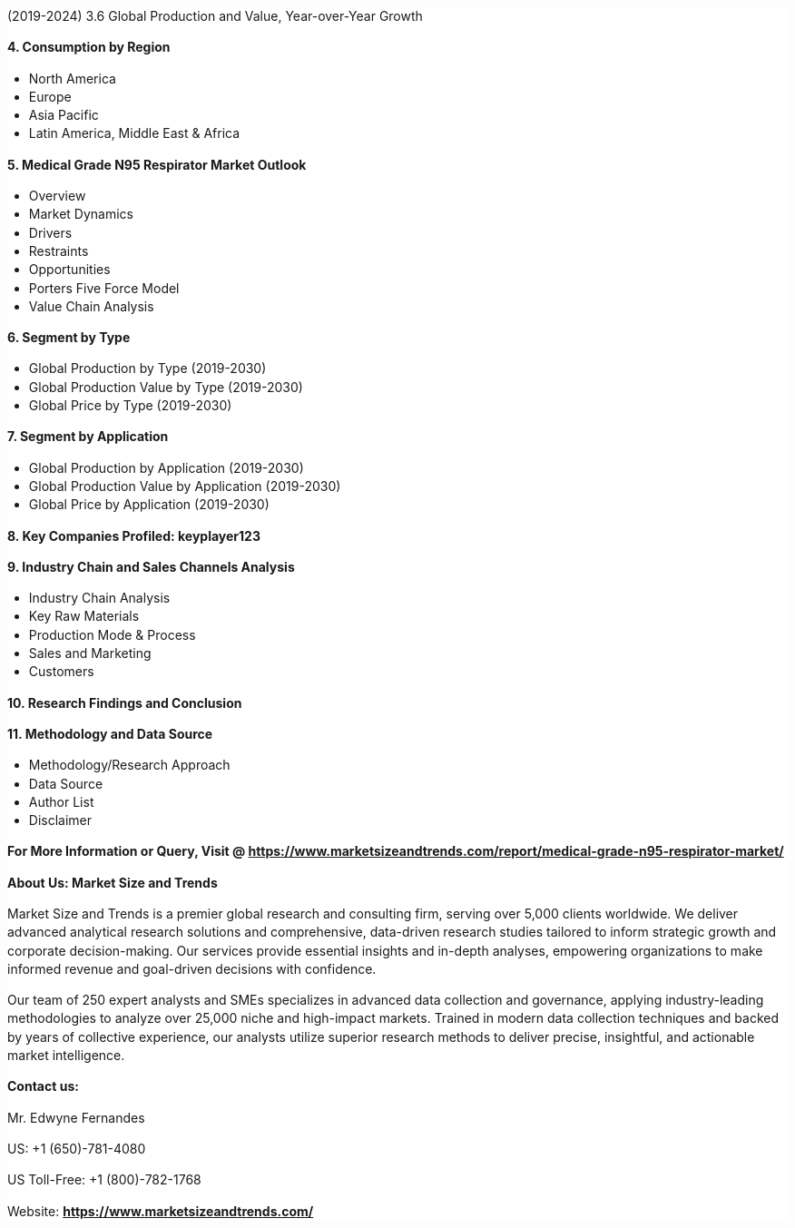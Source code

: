 (2019-2024) 3.6 Global Production and Value, Year-over-Year Growth</li></ul><p><strong>4. Consumption by Region</strong></p><ul><li>North America</li><li>Europe</li><li>Asia Pacific</li><li>Latin America, Middle East &amp; Africa</li></ul><p><strong>5. Medical Grade N95 Respirator Market Outlook</strong></p><ul><li>Overview</li><li>Market Dynamics</li><li>Drivers</li><li>Restraints</li><li>Opportunities</li><li>Porters Five Force Model</li><li>Value Chain Analysis&nbsp;</li></ul><p><strong>6. Segment by Type</strong></p><ul><li>Global Production by Type (2019-2030)</li><li>Global Production Value by Type (2019-2030)</li><li>Global Price by Type (2019-2030)</li></ul><p><strong>7. Segment by Application</strong></p><ul><li>Global Production by Application (2019-2030)</li><li>Global Production Value by Application (2019-2030)</li><li>Global Price by Application (2019-2030)</li></ul><p><strong>8. Key Companies Profiled: keyplayer123</strong></p><p><strong>9. Industry Chain and Sales Channels Analysis</strong></p><ul><li>Industry Chain Analysis</li><li>Key Raw Materials</li><li>Production Mode &amp; Process</li><li>Sales and Marketing</li><li>Customers</li></ul><p><strong>10. Research Findings and Conclusion</strong></p><p><strong>11. Methodology and Data Source</strong></p><ul><li>Methodology/Research Approach</li><li>Data Source</li><li>Author List</li><li>Disclaimer</li></ul></p><p><strong>For More Information or Query, Visit @ <a href="https://www.marketsizeandtrends.com/report/medical-grade-n95-respirator-market/">https://www.marketsizeandtrends.com/report/medical-grade-n95-respirator-market/</a></strong></p><p><strong>About Us: Market Size and Trends</strong></p><p>Market Size and Trends is a premier global research and consulting firm, serving over 5,000 clients worldwide. We deliver advanced analytical research solutions and comprehensive, data-driven research studies tailored to inform strategic growth and corporate decision-making. Our services provide essential insights and in-depth analyses, empowering organizations to make informed revenue and goal-driven decisions with confidence.</p><p>Our team of 250 expert analysts and SMEs specializes in advanced data collection and governance, applying industry-leading methodologies to analyze over 25,000 niche and high-impact markets. Trained in modern data collection techniques and backed by years of collective experience, our analysts utilize superior research methods to deliver precise, insightful, and actionable market intelligence.</p><p><strong>Contact us:</strong></p><p>Mr. Edwyne Fernandes</p><p>US: +1 (650)-781-4080</p><p>US Toll-Free: +1 (800)-782-1768</p><p>Website: <strong><a href="https://www.marketsizeandtrends.com/">https://www.marketsizeandtrends.com/</a></strong></p>
